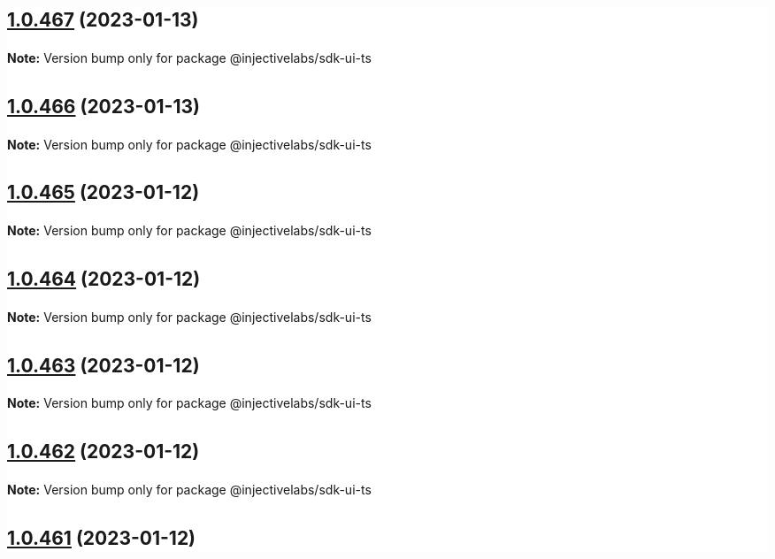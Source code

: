 ## [1.0.467](https://github.com/InjectiveLabs/injective-ts/compare/@injectivelabs/sdk-ui-ts@1.0.466...@injectivelabs/sdk-ui-ts@1.0.467) (2023-01-13)

**Note:** Version bump only for package @injectivelabs/sdk-ui-ts





## [1.0.466](https://github.com/InjectiveLabs/injective-ts/compare/@injectivelabs/sdk-ui-ts@1.0.465...@injectivelabs/sdk-ui-ts@1.0.466) (2023-01-13)

**Note:** Version bump only for package @injectivelabs/sdk-ui-ts





## [1.0.465](https://github.com/InjectiveLabs/injective-ts/compare/@injectivelabs/sdk-ui-ts@1.0.464...@injectivelabs/sdk-ui-ts@1.0.465) (2023-01-12)

**Note:** Version bump only for package @injectivelabs/sdk-ui-ts





## [1.0.464](https://github.com/InjectiveLabs/injective-ts/compare/@injectivelabs/sdk-ui-ts@1.0.463...@injectivelabs/sdk-ui-ts@1.0.464) (2023-01-12)

**Note:** Version bump only for package @injectivelabs/sdk-ui-ts





## [1.0.463](https://github.com/InjectiveLabs/injective-ts/compare/@injectivelabs/sdk-ui-ts@1.0.462...@injectivelabs/sdk-ui-ts@1.0.463) (2023-01-12)

**Note:** Version bump only for package @injectivelabs/sdk-ui-ts





## [1.0.462](https://github.com/InjectiveLabs/injective-ts/compare/@injectivelabs/sdk-ui-ts@1.0.461...@injectivelabs/sdk-ui-ts@1.0.462) (2023-01-12)

**Note:** Version bump only for package @injectivelabs/sdk-ui-ts





## [1.0.461](https://github.com/InjectiveLabs/injective-ts/compare/@injectivelabs/sdk-ui-ts@1.0.460...@injectivelabs/sdk-ui-ts@1.0.461) (2023-01-12)

